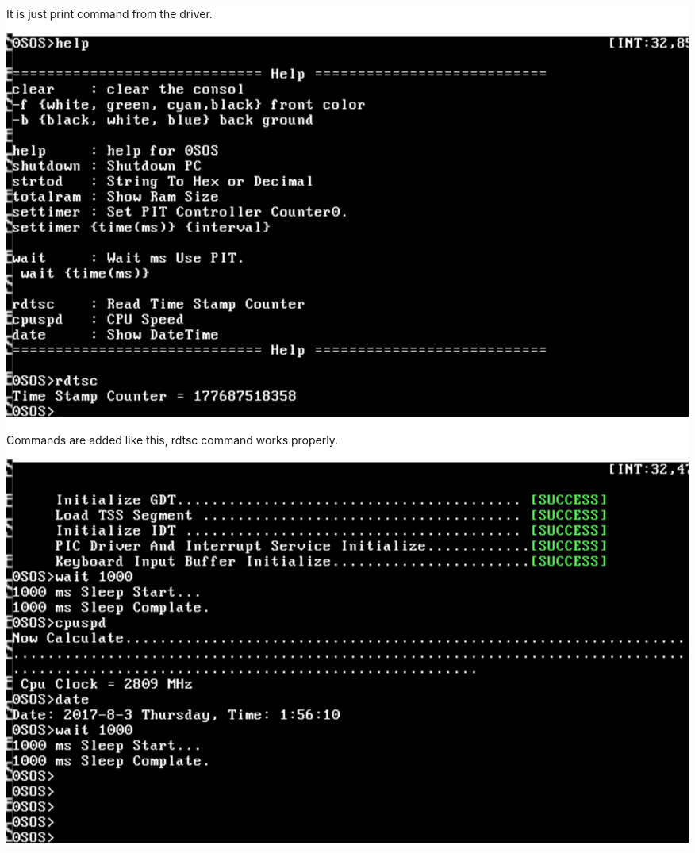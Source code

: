 It is just print command from the driver.

![Result!](/uploads/2017-08-03/OS/HelpCommand.png)

Commands are added like this, rdtsc command works properly.

![Result!](/uploads/2017-08-03/OS/TimeCommands.png)
